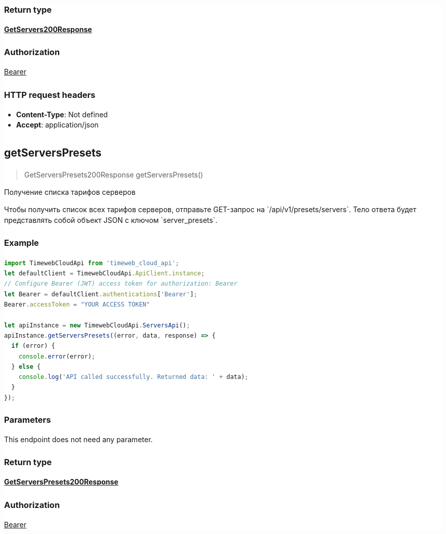 ### Return type

[**GetServers200Response**](GetServers200Response.md)

### Authorization

[Bearer](../README.md#Bearer)

### HTTP request headers

- **Content-Type**: Not defined
- **Accept**: application/json


## getServersPresets

> GetServersPresets200Response getServersPresets()

Получение списка тарифов серверов

Чтобы получить список всех тарифов серверов, отправьте GET-запрос на &#x60;/api/v1/presets/servers&#x60;.   Тело ответа будет представлять собой объект JSON с ключом &#x60;server_presets&#x60;.

### Example

```javascript
import TimewebCloudApi from 'timeweb_cloud_api';
let defaultClient = TimewebCloudApi.ApiClient.instance;
// Configure Bearer (JWT) access token for authorization: Bearer
let Bearer = defaultClient.authentications['Bearer'];
Bearer.accessToken = "YOUR ACCESS TOKEN"

let apiInstance = new TimewebCloudApi.ServersApi();
apiInstance.getServersPresets((error, data, response) => {
  if (error) {
    console.error(error);
  } else {
    console.log('API called successfully. Returned data: ' + data);
  }
});
```

### Parameters

This endpoint does not need any parameter.

### Return type

[**GetServersPresets200Response**](GetServersPresets200Response.md)

### Authorization

[Bearer](../README.md#Bearer)
